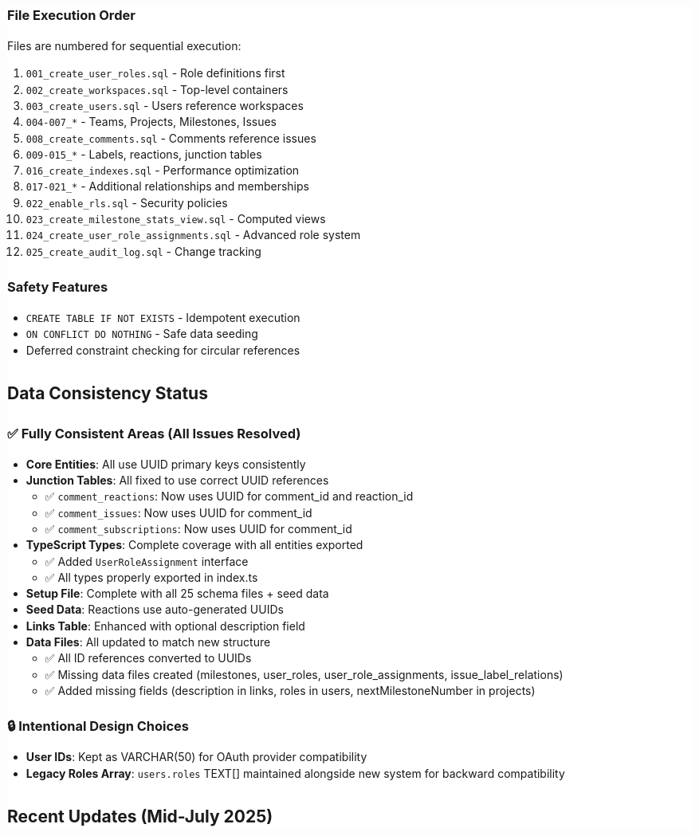 ### File Execution Order

Files are numbered for sequential execution:

1. `001_create_user_roles.sql` - Role definitions first
2. `002_create_workspaces.sql` - Top-level containers
3. `003_create_users.sql` - Users reference workspaces
4. `004-007_*` - Teams, Projects, Milestones, Issues
5. `008_create_comments.sql` - Comments reference issues
6. `009-015_*` - Labels, reactions, junction tables
7. `016_create_indexes.sql` - Performance optimization
8. `017-021_*` - Additional relationships and memberships
9. `022_enable_rls.sql` - Security policies
10. `023_create_milestone_stats_view.sql` - Computed views
11. `024_create_user_role_assignments.sql` - Advanced role system
12. `025_create_audit_log.sql` - Change tracking

### Safety Features

- `CREATE TABLE IF NOT EXISTS` - Idempotent execution
- `ON CONFLICT DO NOTHING` - Safe data seeding
- Deferred constraint checking for circular references

## Data Consistency Status

### ✅ Fully Consistent Areas (All Issues Resolved)

- **Core Entities**: All use UUID primary keys consistently
- **Junction Tables**: All fixed to use correct UUID references
  - ✅ `comment_reactions`: Now uses UUID for comment_id and reaction_id
  - ✅ `comment_issues`: Now uses UUID for comment_id
  - ✅ `comment_subscriptions`: Now uses UUID for comment_id
- **TypeScript Types**: Complete coverage with all entities exported
  - ✅ Added `UserRoleAssignment` interface
  - ✅ All types properly exported in index.ts
- **Setup File**: Complete with all 25 schema files + seed data
- **Seed Data**: Reactions use auto-generated UUIDs
- **Links Table**: Enhanced with optional description field
- **Data Files**: All updated to match new structure
  - ✅ All ID references converted to UUIDs
  - ✅ Missing data files created (milestones, user_roles, user_role_assignments, issue_label_relations)
  - ✅ Added missing fields (description in links, roles in users, nextMilestoneNumber in projects)

### 🔒 Intentional Design Choices

- **User IDs**: Kept as VARCHAR(50) for OAuth provider compatibility
- **Legacy Roles Array**: `users.roles` TEXT[] maintained alongside new system for backward compatibility

## Recent Updates (Mid-July 2025)
